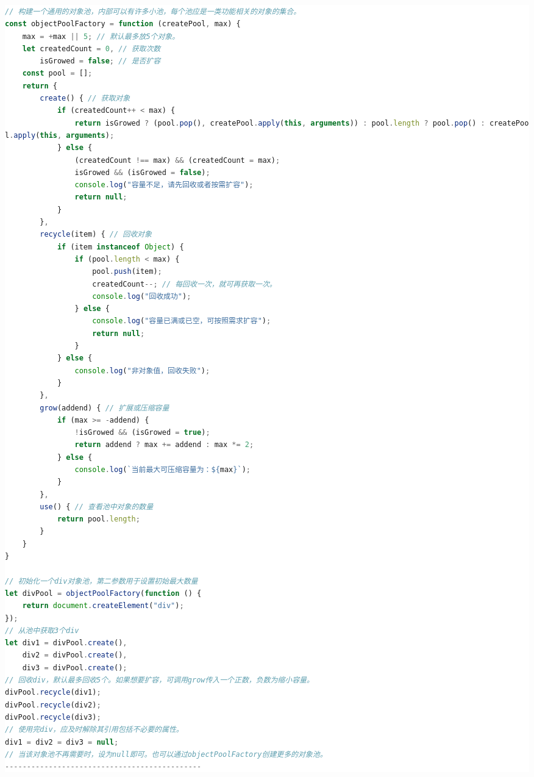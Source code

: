 ```js
// 构建一个通用的对象池，内部可以有许多小池，每个池应是一类功能相关的对象的集合。
const objectPoolFactory = function (createPool, max) {
    max = +max || 5; // 默认最多放5个对象。
    let createdCount = 0, // 获取次数
        isGrowed = false; // 是否扩容
    const pool = [];
    return {
        create() { // 获取对象
            if (createdCount++ < max) {
                return isGrowed ? (pool.pop(), createPool.apply(this, arguments)) : pool.length ? pool.pop() : createPool.apply(this, arguments);
            } else {
                (createdCount !== max) && (createdCount = max);
                isGrowed && (isGrowed = false);
                console.log("容量不足，请先回收或者按需扩容");
                return null;
            }
        },
        recycle(item) { // 回收对象
            if (item instanceof Object) {
                if (pool.length < max) {
                    pool.push(item);
                    createdCount--; // 每回收一次，就可再获取一次。
                    console.log("回收成功");
                } else {
                    console.log("容量已满或已空，可按照需求扩容");
                    return null;
                }
            } else {
                console.log("非对象值，回收失败");
            }
        },
        grow(addend) { // 扩展或压缩容量
            if (max >= -addend) {
                !isGrowed && (isGrowed = true);
                return addend ? max += addend : max *= 2;
            } else {
                console.log(`当前最大可压缩容量为：${max}`);
            }
        },
        use() { // 查看池中对象的数量
            return pool.length;
        }
    }
}

// 初始化一个div对象池，第二参数用于设置初始最大数量
let divPool = objectPoolFactory(function () {
    return document.createElement("div");
});
// 从池中获取3个div
let div1 = divPool.create(),
    div2 = divPool.create(),
    div3 = divPool.create();
// 回收div，默认最多回收5个。如果想要扩容，可调用grow传入一个正数，负数为缩小容量。
divPool.recycle(div1);
divPool.recycle(div2);
divPool.recycle(div3);
// 使用完div，应及时解除其引用包括不必要的属性。
div1 = div2 = div3 = null;
// 当该对象池不再需要时，设为null即可。也可以通过objectPoolFactory创建更多的对象池。
---------------------------------------------

```